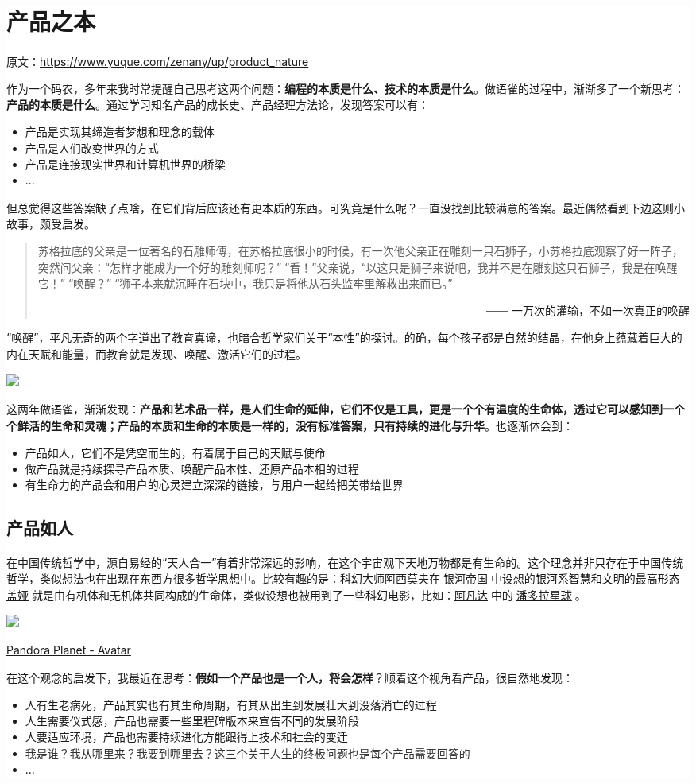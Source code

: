 产品之本  
========  

原文：https://www.yuque.com/zenany/up/product_nature

作为一个码农，多年来我时常提醒自己思考这两个问题：**编程的本质是什么、技术的本质是什么**。做语雀的过程中，渐渐多了一个新思考：**产品的本质是什么**。通过学习知名产品的成长史、产品经理方法论，发现答案可以有：
* 产品是实现其缔造者梦想和理念的载体
* 产品是人们改变世界的方式
* 产品是连接现实世界和计算机世界的桥梁
* ...

但总觉得这些答案缺了点啥，在它们背后应该还有更本质的东西。可究竟是什么呢？一直没找到比较满意的答案。最近偶然看到下边这则小故事，颇受启发。

> 苏格拉底的父亲是一位著名的石雕师傅，在苏格拉底很小的时候，有一次他父亲正在雕刻一只石狮子，小苏格拉底观察了好一阵子，突然问父亲：“怎样才能成为一个好的雕刻师呢？”
> “看！”父亲说，“以这只是狮子来说吧，我并不是在雕刻这只石狮子，我是在唤醒它！”
> “唤醒？”
> “狮子本来就沉睡在石块中，我只是将他从石头监牢里解救出来而已。”
> <div data-type="alignment" data-value="right" style="text-align:right">
>   <div data-type="p">——
>     <a target="_blank" rel="noopener noreferrer nofollow" href="https://mp.weixin.qq.com/s?__biz=MzIyNTk3MDUxMQ==&amp;mid=2247484576&amp;idx=7&amp;sn=4875cb12a2bb3309d1a00bfd0f83d6cd" class="bi-link">一万次的灌输，不如一次真正的唤醒</a>
>   </div>
> </div>
> 

“唤醒”，平凡无奇的两个字道出了教育真谛，也暗合哲学家们关于“本性”的探讨。的确，每个孩子都是自然的结晶，在他身上蕴藏着巨大的内在天赋和能量，而教育就是发现、唤醒、激活它们的过程。

<img src="https://cdn.nlark.com/yuque/0/2018/jpeg/84145/1541594098316-a1365354-ae7e-4438-a318-80e395cabea3.jpeg" width="640">

这两年做语雀，渐渐发现：**产品和艺术品一样，是人们生命的延伸，它们不仅是工具，更是一个个有温度的生命体，透过它可以感知到一个个鲜活的生命和灵魂；产品的本质和生命的本质是一样的，没有标准答案，只有持续的进化与升华**。也逐渐体会到：
* 产品如人，它们不是凭空而生的，有着属于自己的天赋与使命
* 做产品就是持续探寻产品本质、唤醒产品本性、还原产品本相的过程
* 有生命力的产品会和用户的心灵建立深深的链接，与用户一起给把美带给世界

## 产品如人
在中国传统哲学中，源自易经的“天人合一”有着非常深远的影响，在这个宇宙观下天地万物都是有生命的。这个理念并非只存在于中国传统哲学，类似想法也在出现在东西方很多哲学思想中。比较有趣的是：科幻大师阿西莫夫在 [银河帝国](https://book.douban.com/subject/26389895/) 中设想的<span data-type="color" style="color:rgb(17, 17, 17)"><span data-type="background" style="background-color:rgb(255, 255, 255)">银河系智慧和文明的最高形态 </span></span>[盖娅](https://baike.baidu.com/item/%E7%9B%96%E5%A8%85%E6%98%9F%E7%B3%BB/4722260) 就是由有机体和无机体共同构成的生命体，类似设想也被用到了一些科幻电影，比如：[阿凡达](https://movie.douban.com/subject/1652587/) 中的 [潘多拉星球](https://baike.baidu.com/item/%E6%BD%98%E5%A4%9A%E6%8B%89%E6%98%9F%E7%90%83/6699017) 。

<img src="https://cdn.nlark.com/yuque/0/2018/jpeg/84145/1541781617586-ac360954-fa46-4d32-998a-9516eb06f61c.jpeg" width="640">

<a target="_blank" rel="noopener noreferrer nofollow" href="https://medium.com/medi-613/design-challenge-one-brainstorming-process-for-beautiful-pandora-planet-5ae11e525d06" class="bi-link">Pandora Planet - Avatar</a>

在这个观念的启发下，我最近在思考：**假如一个产品也是一个人，将会怎样**？顺着这个视角看产品，很自然地发现：
* 人有生老病死，产品其实也有其生命周期，有其从出生到发展壮大到没落消亡的过程
* 人生需要仪式感，产品也需要一些里程碑版本来宣告不同的发展阶段
* 人要适应环境，产品也需要持续进化方能跟得上技术和社会的变迁
* <span data-type="color" style="color:rgb(51, 51, 51)"><span data-type="background" style="background-color:rgb(255, 255, 255)">我是谁？我从哪里来？我要到哪里去？这三个关于人生的终极问题也是每个产品需要回答的</span></span>
* ...
